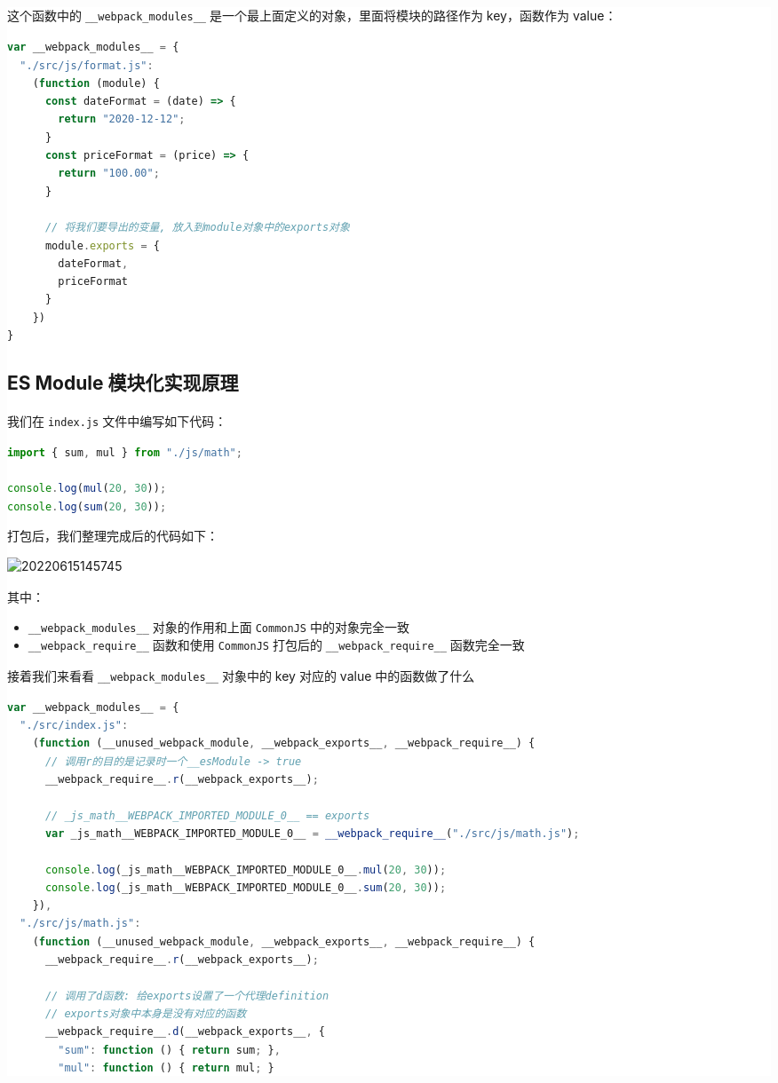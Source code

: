 
这个函数中的 `__webpack_modules__` 是一个最上面定义的对象，里面将模块的路径作为 key，函数作为 value：

```js
var __webpack_modules__ = {
  "./src/js/format.js":
    (function (module) {
      const dateFormat = (date) => {
        return "2020-12-12";
      }
      const priceFormat = (price) => {
        return "100.00";
      }

      // 将我们要导出的变量, 放入到module对象中的exports对象
      module.exports = {
        dateFormat,
        priceFormat
      }
    })
}
```


## ES Module 模块化实现原理

我们在 `index.js` 文件中编写如下代码：

```js
import { sum, mul } from "./js/math";

console.log(mul(20, 30));
console.log(sum(20, 30));
```

打包后，我们整理完成后的代码如下：

![20220615145745](https://codertzm.oss-cn-chengdu.aliyuncs.com/20220615145745.png)

其中：

- `__webpack_modules__` 对象的作用和上面 `CommonJS` 中的对象完全一致
- `__webpack_require__` 函数和使用 `CommonJS` 打包后的 `__webpack_require__` 函数完全一致

接着我们来看看 `__webpack_modules__` 对象中的 key 对应的 value 中的函数做了什么

```js
var __webpack_modules__ = {
  "./src/index.js":
    (function (__unused_webpack_module, __webpack_exports__, __webpack_require__) {
      // 调用r的目的是记录时一个__esModule -> true
      __webpack_require__.r(__webpack_exports__);

      // _js_math__WEBPACK_IMPORTED_MODULE_0__ == exports
      var _js_math__WEBPACK_IMPORTED_MODULE_0__ = __webpack_require__("./src/js/math.js");

      console.log(_js_math__WEBPACK_IMPORTED_MODULE_0__.mul(20, 30));
      console.log(_js_math__WEBPACK_IMPORTED_MODULE_0__.sum(20, 30));
    }),
  "./src/js/math.js":
    (function (__unused_webpack_module, __webpack_exports__, __webpack_require__) {
      __webpack_require__.r(__webpack_exports__);

      // 调用了d函数: 给exports设置了一个代理definition
      // exports对象中本身是没有对应的函数
      __webpack_require__.d(__webpack_exports__, {
        "sum": function () { return sum; },
        "mul": function () { return mul; }
```